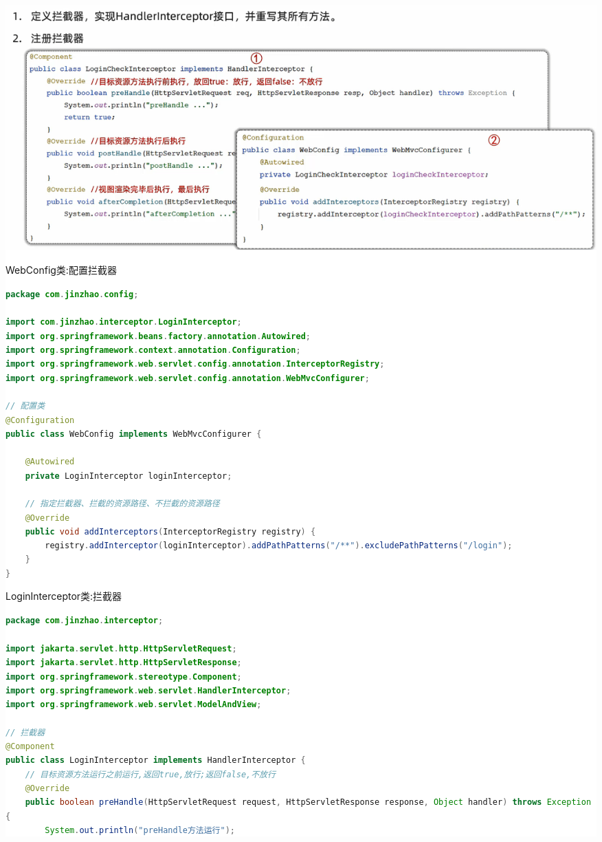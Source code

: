 ![Interceptor快速入门](../images/Interceptor快速入门.png)

WebConfig类:配置拦截器

```java
package com.jinzhao.config;

import com.jinzhao.interceptor.LoginInterceptor;
import org.springframework.beans.factory.annotation.Autowired;
import org.springframework.context.annotation.Configuration;
import org.springframework.web.servlet.config.annotation.InterceptorRegistry;
import org.springframework.web.servlet.config.annotation.WebMvcConfigurer;

// 配置类
@Configuration
public class WebConfig implements WebMvcConfigurer {

    @Autowired
    private LoginInterceptor loginInterceptor;

    // 指定拦截器、拦截的资源路径、不拦截的资源路径
    @Override
    public void addInterceptors(InterceptorRegistry registry) {
        registry.addInterceptor(loginInterceptor).addPathPatterns("/**").excludePathPatterns("/login");
    }
}
```

LoginInterceptor类:拦截器

```java
package com.jinzhao.interceptor;

import jakarta.servlet.http.HttpServletRequest;
import jakarta.servlet.http.HttpServletResponse;
import org.springframework.stereotype.Component;
import org.springframework.web.servlet.HandlerInterceptor;
import org.springframework.web.servlet.ModelAndView;

// 拦截器
@Component
public class LoginInterceptor implements HandlerInterceptor {
    // 目标资源方法运行之前运行,返回true,放行;返回false,不放行
    @Override
    public boolean preHandle(HttpServletRequest request, HttpServletResponse response, Object handler) throws Exception {
        System.out.println("preHandle方法运行");
```